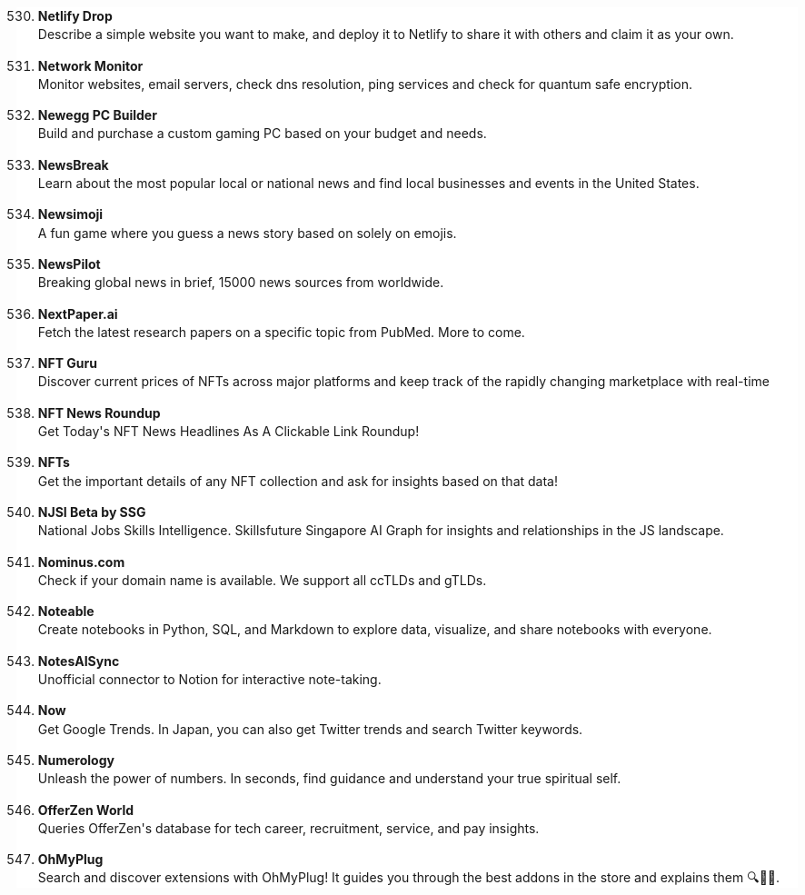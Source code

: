 530. **Netlify Drop**<br/>
Describe a simple website you want to make, and deploy it to Netlify to share it with others and claim it as your own.

531. **Network Monitor**<br/>
Monitor websites, email servers, check dns resolution, ping services and check for quantum safe encryption.

532. **Newegg PC Builder**<br/>
Build and purchase a custom gaming PC based on your budget and needs.

533. **NewsBreak**<br/>
Learn about the most popular local or national news and find local businesses and events in the United States.

534. **Newsimoji**<br/>
A fun game where you guess a news story based on solely on emojis.

535. **NewsPilot**<br/>
Breaking global news in brief, 15000 news sources from worldwide.

536. **NextPaper.ai**<br/>
Fetch the latest research papers on a specific topic from PubMed. More to come.

537. **NFT Guru**<br/>
Discover current prices of NFTs across major platforms and keep track of the rapidly changing marketplace with real-time

538. **NFT News Roundup**<br/>
Get Today's NFT News Headlines As A Clickable Link Roundup!

539. **NFTs**<br/>
Get the important details of any NFT collection and ask for insights based on that data!

540. **NJSI Beta by SSG**<br/>
National Jobs Skills Intelligence. Skillsfuture Singapore AI Graph for insights and relationships in the JS landscape.

541. **Nominus.com**<br/>
Check if your domain name is available. We support all ccTLDs and gTLDs.

542. **Noteable**<br/>
Create notebooks in Python, SQL, and Markdown to explore data, visualize, and share notebooks with everyone.

543. **NotesAISync**<br/>
Unofficial connector to Notion for interactive note-taking.

544. **Now**<br/>
Get Google Trends. In Japan, you can also get Twitter trends and search Twitter keywords.

545. **Numerology**<br/>
Unleash the power of numbers. In seconds, find guidance and understand your true spiritual self.

546. **OfferZen World**<br/>
Queries OfferZen's database for tech career, recruitment, service, and pay insights.

547. **OhMyPlug**<br/>
Search and discover extensions with OhMyPlug! It guides you through the best addons in the store and explains them 🔍🧩💡.
